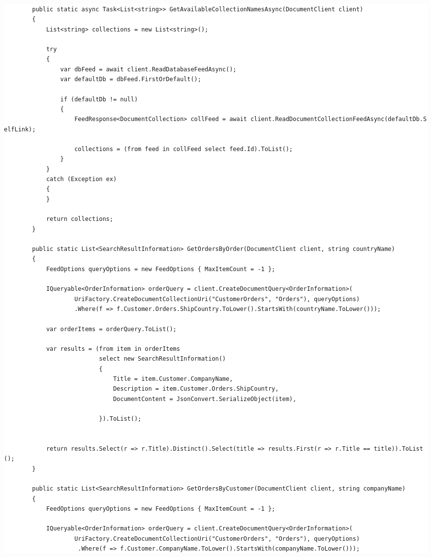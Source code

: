 	        public static async Task<List<string>> GetAvailableCollectionNamesAsync(DocumentClient client)
	        {
	            List<string> collections = new List<string>();
	
	            try
	            {
	                var dbFeed = await client.ReadDatabaseFeedAsync();
	                var defaultDb = dbFeed.FirstOrDefault();
	
	                if (defaultDb != null)
	                {
	                    FeedResponse<DocumentCollection> collFeed = await client.ReadDocumentCollectionFeedAsync(defaultDb.SelfLink);
	
	                    collections = (from feed in collFeed select feed.Id).ToList();
	                }
	            }
	            catch (Exception ex)
	            {
	            }
	
	            return collections;
	        }
	
	        public static List<SearchResultInformation> GetOrdersByOrder(DocumentClient client, string countryName)
	        {
	            FeedOptions queryOptions = new FeedOptions { MaxItemCount = -1 };
	
	            IQueryable<OrderInformation> orderQuery = client.CreateDocumentQuery<OrderInformation>(
	                    UriFactory.CreateDocumentCollectionUri("CustomerOrders", "Orders"), queryOptions)
	                    .Where(f => f.Customer.Orders.ShipCountry.ToLower().StartsWith(countryName.ToLower()));
	
	            var orderItems = orderQuery.ToList();
	
	            var results = (from item in orderItems
	                           select new SearchResultInformation()
	                           {
	                               Title = item.Customer.CompanyName,
	                               Description = item.Customer.Orders.ShipCountry,
	                               DocumentContent = JsonConvert.SerializeObject(item),
	
	                           }).ToList();
	
	
	            return results.Select(r => r.Title).Distinct().Select(title => results.First(r => r.Title == title)).ToList();
	        }
	
	        public static List<SearchResultInformation> GetOrdersByCustomer(DocumentClient client, string companyName)
	        {
	            FeedOptions queryOptions = new FeedOptions { MaxItemCount = -1 };
	
	            IQueryable<OrderInformation> orderQuery = client.CreateDocumentQuery<OrderInformation>(
	                    UriFactory.CreateDocumentCollectionUri("CustomerOrders", "Orders"), queryOptions)
	                     .Where(f => f.Customer.CompanyName.ToLower().StartsWith(companyName.ToLower()));
	